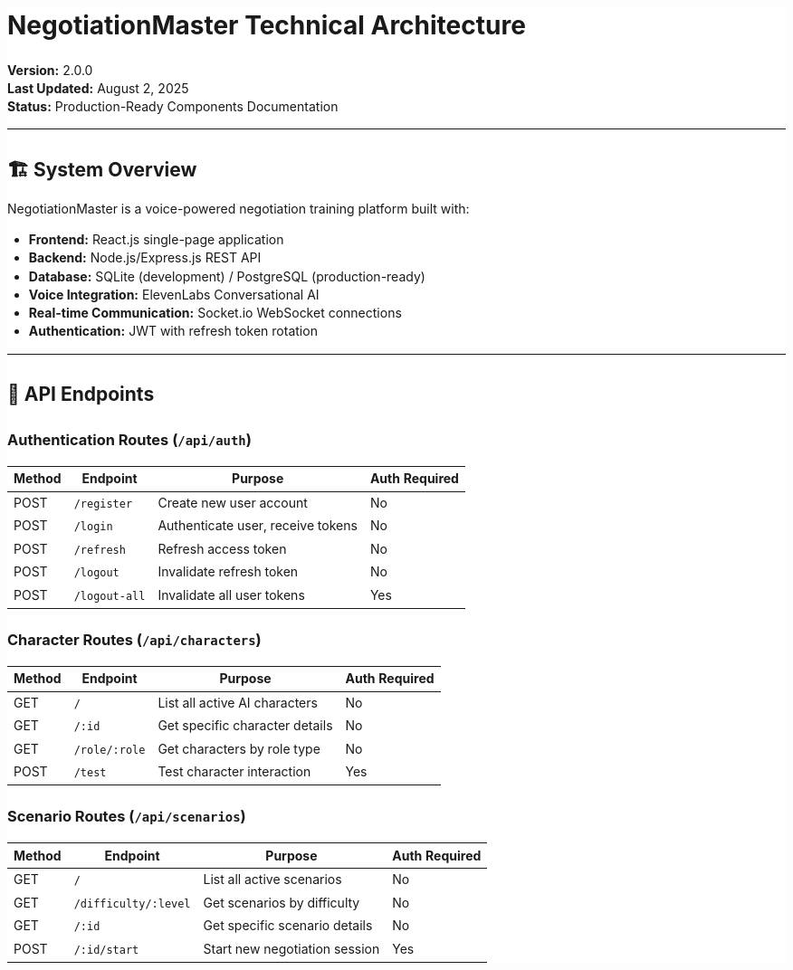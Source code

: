 # NegotiationMaster Technical Architecture

**Version:** 2.0.0  
**Last Updated:** August 2, 2025  
**Status:** Production-Ready Components Documentation

---

## 🏗️ System Overview

NegotiationMaster is a voice-powered negotiation training platform built with:
- **Frontend:** React.js single-page application
- **Backend:** Node.js/Express.js REST API
- **Database:** SQLite (development) / PostgreSQL (production-ready)
- **Voice Integration:** ElevenLabs Conversational AI
- **Real-time Communication:** Socket.io WebSocket connections
- **Authentication:** JWT with refresh token rotation

---

## 📡 API Endpoints

### Authentication Routes (`/api/auth`)
| Method | Endpoint | Purpose | Auth Required |
|--------|----------|---------|---------------|
| POST | `/register` | Create new user account | No |
| POST | `/login` | Authenticate user, receive tokens | No |
| POST | `/refresh` | Refresh access token | No |
| POST | `/logout` | Invalidate refresh token | No |
| POST | `/logout-all` | Invalidate all user tokens | Yes |

### Character Routes (`/api/characters`)
| Method | Endpoint | Purpose | Auth Required |
|--------|----------|---------|---------------|
| GET | `/` | List all active AI characters | No |
| GET | `/:id` | Get specific character details | No |
| GET | `/role/:role` | Get characters by role type | No |
| POST | `/test` | Test character interaction | Yes |

### Scenario Routes (`/api/scenarios`)
| Method | Endpoint | Purpose | Auth Required |
|--------|----------|---------|---------------|
| GET | `/` | List all active scenarios | No |
| GET | `/difficulty/:level` | Get scenarios by difficulty | No |
| GET | `/:id` | Get specific scenario details | No |
| POST | `/:id/start` | Start new negotiation session | Yes |
